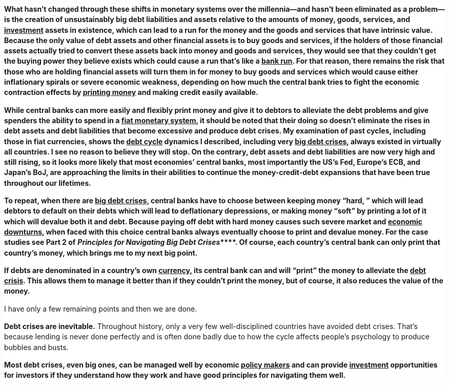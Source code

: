 **What hasn’t changed through these shifts in monetary systems over the millennia—and hasn’t been eliminated as a problem—is the creation of unsustainably big debt liabilities and assets relative to the amounts of money,  goods,  services,  and [investment](../../../Advanced%20Investments/An%20Asset%20Allocation%20Primer.md) assets in existence,  which can lead to a run for the money and the goods and services that have intrinsic value. Because the only value of debt assets and other financial assets is to buy goods and services,  if the holders of those financial assets actually tried to convert these assets back into money and goods and services,  they would see that they couldn’t get the buying power they believe exists which could cause a run that’s like a [bank run](../../../Financial%20Markets%20and%20Institutions/III.%20Liquidity%20of%20Assets/Class%206-%20Bank%20Runs/Bank%20Runs%20Deposit%20Insurance%20and%20Liquidity.md). For that reason,  there remains the risk that those who are holding financial assets will turn them in for money to buy goods and services which would cause either inflationary spirals or severe economic weakness,  depending on how much the central bank tries to fight the economic contraction effects by [printing money](Part%20I%20-%20The%20Big%20Debt%20Cycle/Inflationary%20Depressions%20and%20Currency%20Crises/Inflationary%20Depressions%20and%20Currency%20Crises.md) and making credit easily available.**

**While central banks can more easily and flexibly print money and give it to debtors to alleviate the debt problems and give spenders the ability to spend in a [fiat monetary system](../How%20Countries%20Go%20Broke/How%20Countries%20Go%20Broke%20-%20Chapter%204%20&%20Chapter%205.md),  it should be noted that their doing so doesn’t eliminate the rises in debt assets and debt liabilities that become excessive and produce debt crises. My examination of past cycles,  including those in fiat currencies,  shows the [debt cycle](../Chapters/US%20Debt%20Crisis%20and%20Adjustment%201928-1937.md) dynamics I described,  including very [big debt crises](Principles%20Part%20II.md),  always existed in virtually all countries. I see no reason to believe they will stop. On the contrary,  debt assets and debt liabilities are now very high and still rising,  so it looks more likely that most economies’ central banks,  most importantly the US’s Fed,  Europe’s ECB,  and Japan’s BoJ,  are approaching the limits in their abilities to continue the money-credit-debt expansions that have been true throughout our lifetimes.**   

**To repeat,  when there are [big debt crises](Principles%20Part%20II.md),  central banks have to choose between keeping money “hard,  ” which will lead debtors to default on their debts which will lead to deflationary depressions,  or making money “soft” by printing a lot of it which will devalue both it and debt. Because paying off debt with hard money causes such severe market and [economic downturns](../../../Financial%20Markets%20and%20Institutions/III.%20Liquidity%20of%20Assets/Class%208-%20Markets,%20Meltdowns,%20and%20Arbitrage/How%20the%20Eggheads%20Cracked.md),  when faced with this choice central banks always eventually choose to print and devalue money. For the case studies see Part 2 of** **_Principles for Navigating Big Debt Crises_****. Of course,  each country’s central bank can only print that country’s money,  which brings me to my next big point.**

**If debts are denominated in a country’s own [currency](../../../Financial%20Instruments/Lecture%20Notes-%20Financial%20Instruments/Teaching%20Note%201-%20Forward%20Rates%20Agreement/Forwards%20and%20Futures%20Notes.md),  its central bank can and will “print” the money to alleviate the [debt crisis](../Chapters/US%20Debt%20Crisis%20and%20Adjustment%20(2007–2011).md). This allows them to manage it better than if they couldn’t print the money,  but of course,  it also reduces the value of the money.** 

I have only a few remaining points and then we are done.

**Debt crises are inevitable.** Throughout history,  only a very few well-disciplined countries have avoided debt crises. That’s because lending is never done perfectly and is often done badly due to how the cycle affects people’s psychology to produce bubbles and busts.

**Most debt crises,  even big ones,  can be managed well by economic [policy makers](Part%20I%20-%20The%20Big%20Debt%20Cycle/Inflationary%20Depressions%20and%20Currency%20Crises/Inflationary%20Depressions%20and%20Currency%20Crises.md) and can provide [investment](../../../Advanced%20Investments/An%20Asset%20Allocation%20Primer.md) opportunities for investors if they understand how they work and have good principles for navigating them well.**
